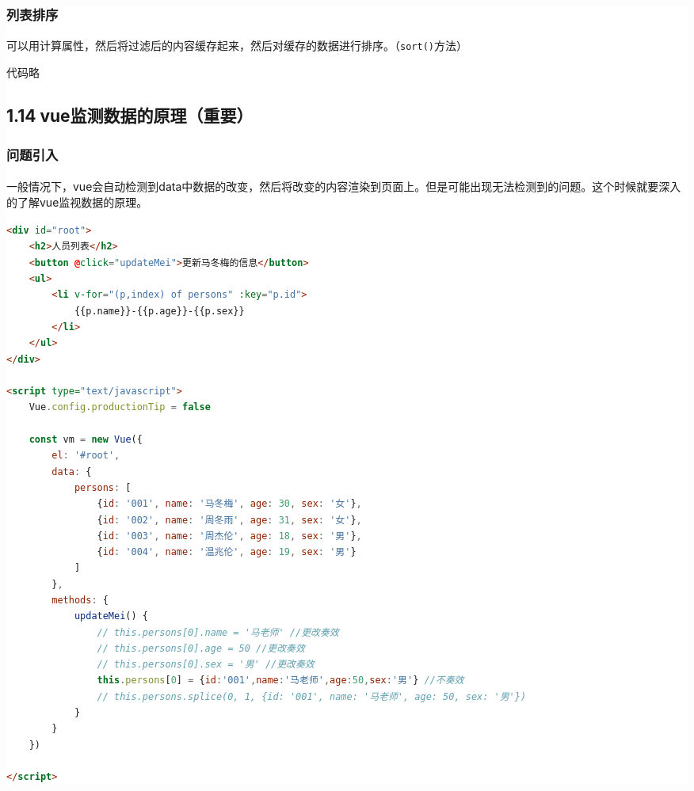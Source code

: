 ```html
```



### 列表排序

可以用计算属性，然后将过滤后的内容缓存起来，然后对缓存的数据进行排序。（`sort()`方法）

代码略

## 1.14  vue监测数据的原理（重要）

### 问题引入

一般情况下，vue会自动检测到data中数据的改变，然后将改变的内容渲染到页面上。但是可能出现无法检测到的问题。这个时候就要深入的了解vue监视数据的原理。

```html
<div id="root">
    <h2>人员列表</h2>
    <button @click="updateMei">更新马冬梅的信息</button>
    <ul>
        <li v-for="(p,index) of persons" :key="p.id">
            {{p.name}}-{{p.age}}-{{p.sex}}
        </li>
    </ul>
</div>

<script type="text/javascript">
    Vue.config.productionTip = false

    const vm = new Vue({
        el: '#root',
        data: {
            persons: [
                {id: '001', name: '马冬梅', age: 30, sex: '女'},
                {id: '002', name: '周冬雨', age: 31, sex: '女'},
                {id: '003', name: '周杰伦', age: 18, sex: '男'},
                {id: '004', name: '温兆伦', age: 19, sex: '男'}
            ]
        },
        methods: {
            updateMei() {
                // this.persons[0].name = '马老师' //更改奏效
                // this.persons[0].age = 50 //更改奏效
                // this.persons[0].sex = '男' //更改奏效
                this.persons[0] = {id:'001',name:'马老师',age:50,sex:'男'} //不奏效
                // this.persons.splice(0, 1, {id: '001', name: '马老师', age: 50, sex: '男'})
            }
        }
    })

</script>
```
